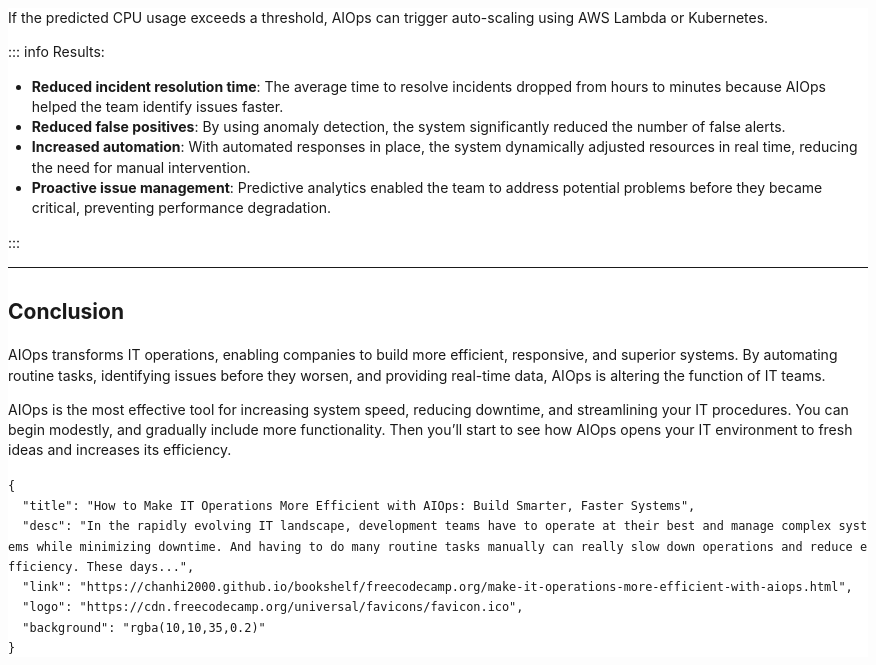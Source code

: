 If the predicted CPU usage exceeds a threshold, AIOps can trigger auto-scaling using AWS Lambda or Kubernetes.

::: info Results:

- **Reduced incident resolution time**: The average time to resolve incidents dropped from hours to minutes because AIOps helped the team identify issues faster.
- **Reduced false positives**: By using anomaly detection, the system significantly reduced the number of false alerts.
- **Increased automation**: With automated responses in place, the system dynamically adjusted resources in real time, reducing the need for manual intervention.
- **Proactive issue management**: Predictive analytics enabled the team to address potential problems before they became critical, preventing performance degradation.

:::

---

## Conclusion

AIOps transforms IT operations, enabling companies to build more efficient, responsive, and superior systems. By automating routine tasks, identifying issues before they worsen, and providing real-time data, AIOps is altering the function of IT teams.

AIOps is the most effective tool for increasing system speed, reducing downtime, and streamlining your IT procedures. You can begin modestly, and gradually include more functionality. Then you’ll start to see how AIOps opens your IT environment to fresh ideas and increases its efficiency.


```component VPCard
{
  "title": "How to Make IT Operations More Efficient with AIOps: Build Smarter, Faster Systems",
  "desc": "In the rapidly evolving IT landscape, development teams have to operate at their best and manage complex systems while minimizing downtime. And having to do many routine tasks manually can really slow down operations and reduce efficiency. These days...",
  "link": "https://chanhi2000.github.io/bookshelf/freecodecamp.org/make-it-operations-more-efficient-with-aiops.html",
  "logo": "https://cdn.freecodecamp.org/universal/favicons/favicon.ico",
  "background": "rgba(10,10,35,0.2)"
}
```
